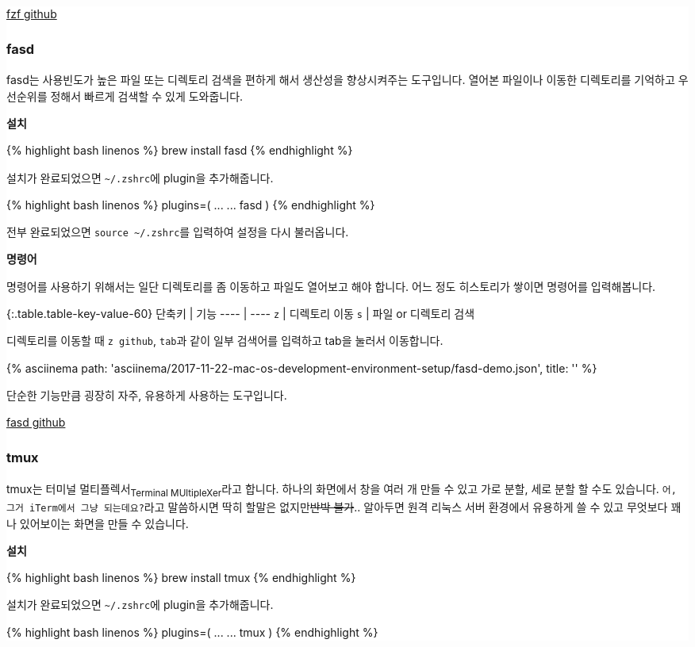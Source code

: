 [fzf github](https://github.com/junegunn/fzf)

### fasd

fasd는 사용빈도가 높은 파일 또는 디렉토리 검색을 편하게 해서 생산성을 향상시켜주는 도구입니다. 열어본 파일이나 이동한 디렉토리를 기억하고 우선순위를 정해서 빠르게 검색할 수 있게 도와줍니다.

**설치**

{% highlight bash linenos %}
brew install fasd
{% endhighlight %}

설치가 완료되었으면 `~/.zshrc`에 plugin을 추가해줍니다.

{% highlight bash linenos %}
plugins=(
  ...
  ...
  fasd
)
{% endhighlight %}

전부 완료되었으면 `source ~/.zshrc`를 입력하여 설정을 다시 불러옵니다.

**명령어**

명령어를 사용하기 위해서는 일단 디렉토리를 좀 이동하고 파일도 열어보고 해야 합니다. 어느 정도 히스토리가 쌓이면 명령어를 입력해봅니다.

{:.table.table-key-value-60}
단축키 | 기능
---- | ----
`z` | 디렉토리 이동
`s` | 파일 or 디렉토리 검색

디렉토리를 이동할 때 `z github`, `tab`과 같이 일부 검색어를 입력하고 tab을 눌러서 이동합니다.

{% asciinema path: 'asciinema/2017-11-22-mac-os-development-environment-setup/fasd-demo.json', title: '' %}

단순한 기능만큼 굉장히 자주, 유용하게 사용하는 도구입니다.

[fasd github](https://github.com/clvv/fasd)

### tmux

tmux는 터미널 멀티플렉서<sub>Terminal MUltipleXer</sub>라고 합니다. 하나의 화면에서 창을 여러 개 만들 수 있고 가로 분할, 세로 분할 할 수도 있습니다. `어, 그거 iTerm에서 그냥 되는데요?`라고 말씀하시면 딱히 할말은 없지만~~반박 불가~~.. 알아두면 원격 리눅스 서버 환경에서 유용하게 쓸 수 있고 무엇보다 꽤나 있어보이는 화면을 만들 수 있습니다.

**설치**

{% highlight bash linenos %}
brew install tmux
{% endhighlight %}

설치가 완료되었으면 `~/.zshrc`에 plugin을 추가해줍니다.

{% highlight bash linenos %}
plugins=(
  ...
  ...
  tmux
)
{% endhighlight %}

